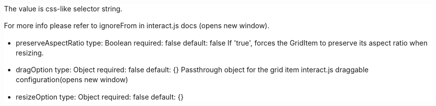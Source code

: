 The value is css-like selector string.

For more info please refer to ignoreFrom in interact.js docs (opens new window).

- preserveAspectRatio
type: Boolean
required: false
default: false
If 'true', forces the GridItem to preserve its aspect ratio when resizing.

- dragOption
type: Object
required: false
default: {}
Passthrough object for the grid item interact.js draggable configuration(opens new window)

- resizeOption
type: Object
required: false
default: {}